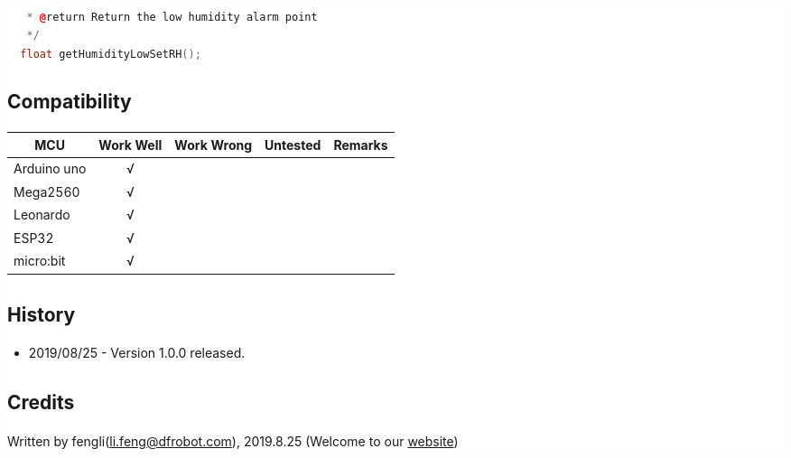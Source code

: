 ```C++
   * @return Return the low humidity alarm point
   */
  float getHumidityLowSetRH();

```

## Compatibility

MCU                | Work Well    | Work Wrong   | Untested    | Remarks
------------------ | :----------: | :----------: | :---------: | -----
Arduino uno        |      √       |              |             | 
Mega2560        |      √       |              |             | 
Leonardo        |      √       |              |             | 
ESP32           |      √       |              |             | 
micro:bit        |      √       |              |             | 

## History

- 2019/08/25 - Version 1.0.0 released.

## Credits

Written by fengli(li.feng@dfrobot.com), 2019.8.25 (Welcome to our [website](https://www.dfrobot.com/))





